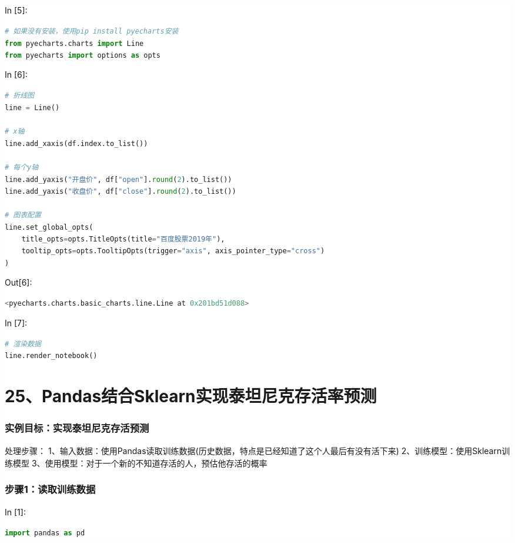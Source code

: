 In [5]:

```python
# 如果没有安装，使用pip install pyecharts安装
from pyecharts.charts import Line
from pyecharts import options as opts
```

In [6]:

```python
# 折线图
line = Line()

# x轴
line.add_xaxis(df.index.to_list())

# 每个y轴
line.add_yaxis("开盘价", df["open"].round(2).to_list())
line.add_yaxis("收盘价", df["close"].round(2).to_list())

# 图表配置
line.set_global_opts(
    title_opts=opts.TitleOpts(title="百度股票2019年"),
    tooltip_opts=opts.TooltipOpts(trigger="axis", axis_pointer_type="cross")
)
```

Out[6]:

```python
<pyecharts.charts.basic_charts.line.Line at 0x201bd51d088>
```

In [7]:

```python
# 渲染数据
line.render_notebook()
```

# 25、Pandas结合Sklearn实现泰坦尼克存活率预测

### 实例目标：实现泰坦尼克存活预测

处理步骤：
1、输入数据：使用Pandas读取训练数据(历史数据，特点是已经知道了这个人最后有没有活下来)
2、训练模型：使用Sklearn训练模型
3、使用模型：对于一个新的不知道存活的人，预估他存活的概率 

### 步骤1：读取训练数据

In [1]:

```python
import pandas as pd
```
